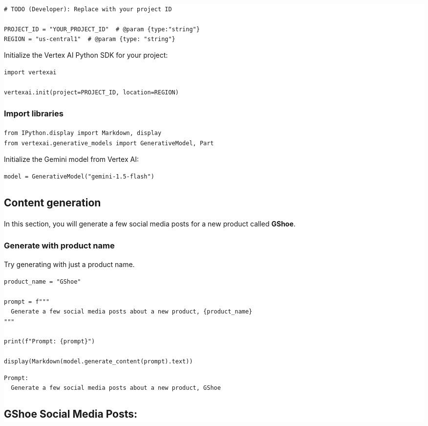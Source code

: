 
```
# TODO (Developer): Replace with your project ID

PROJECT_ID = "YOUR_PROJECT_ID"  # @param {type:"string"}
REGION = "us-central1"  # @param {type: "string"}
```

Initialize the Vertex AI Python SDK for your project:


```
import vertexai

vertexai.init(project=PROJECT_ID, location=REGION)
```

### Import libraries


```
from IPython.display import Markdown, display
from vertexai.generative_models import GenerativeModel, Part
```

Initialize the Gemini model from Vertex AI:


```
model = GenerativeModel("gemini-1.5-flash")
```

## Content generation

In this section, you will generate a few social media posts for a new product called **GShoe**.

### Generate with product name

Try generating with just a product name.


```
product_name = "GShoe"

prompt = f"""
  Generate a few social media posts about a new product, {product_name}
"""

print(f"Prompt: {prompt}")

display(Markdown(model.generate_content(prompt).text))
```

    Prompt: 
      Generate a few social media posts about a new product, GShoe
    
    


## GShoe Social Media Posts:
